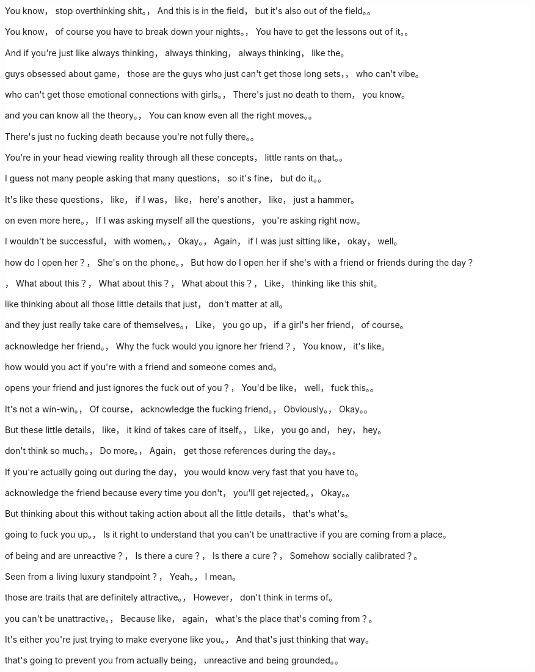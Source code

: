  You know， stop overthinking shit。， And this is in the field， but it's also out of the field。。

 You know， of course you have to break down your nights。， You have to get the lessons out of it。。

 And if you're just like always thinking， always thinking， always thinking， like the。

 guys obsessed about game， those are the guys who just can't get those long sets，， who can't vibe。

 who can't get those emotional connections with girls。， There's just no death to them， you know。

 and you can know all the theory。， You can know even all the right moves。。

 There's just no fucking death because you're not fully there。。

 You're in your head viewing reality through all these concepts， little rants on that。。

 I guess not many people asking that many questions， so it's fine， but do it。。

 It's like these questions， like， if I was， like， here's another， like， just a hammer。

 on even more here。， If I was asking myself all the questions， you're asking right now。

 I wouldn't be successful， with women。， Okay。， Again， if I was just sitting like， okay， well。

 how do I open her？， She's on the phone。， But how do I open her if she's with a friend or friends during the day？

， What about this？， What about this？， What about this？， Like， thinking like this shit。

 like thinking about all those little details that just， don't matter at all。

 and they just really take care of themselves。， Like， you go up， if a girl's her friend， of course。

 acknowledge her friend。， Why the fuck would you ignore her friend？， You know， it's like。

 how would you act if you're with a friend and someone comes and。

 opens your friend and just ignores the fuck out of you？， You'd be like， well， fuck this。。

 It's not a win-win。， Of course， acknowledge the fucking friend。， Obviously。， Okay。。

 But these little details， like， it kind of takes care of itself。， Like， you go and， hey， hey。

 don't think so much。， Do more。， Again， get those references during the day。。

 If you're actually going out during the day， you would know very fast that you have to。

 acknowledge the friend because every time you don't， you'll get rejected。， Okay。。

 But thinking about this without taking action about all the little details， that's what's。

 going to fuck you up。， Is it right to understand that you can't be unattractive if you are coming from a place。

 of being and are unreactive？， Is there a cure？， Is there a cure？， Somehow socially calibrated？。

 Seen from a living luxury standpoint？， Yeah。， I mean。

 those are traits that are definitely attractive。， However， don't think in terms of。

 you can't be unattractive。， Because like， again， what's the place that's coming from？。

 It's either you're just trying to make everyone like you。， And that's just thinking that way。

 that's going to prevent you from actually being， unreactive and being grounded。。
